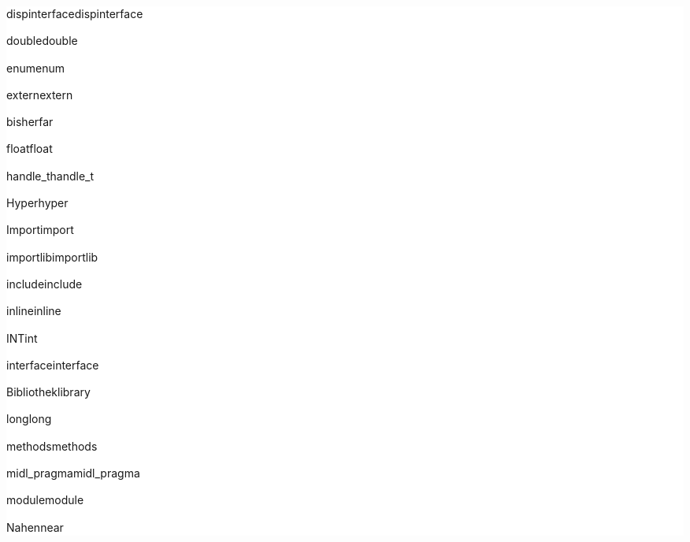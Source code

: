 <span data-ttu-id="429d6-177">dispinterface</span><span class="sxs-lookup"><span data-stu-id="429d6-177">dispinterface</span></span>

<span data-ttu-id="429d6-178">double</span><span class="sxs-lookup"><span data-stu-id="429d6-178">double</span></span>

<span data-ttu-id="429d6-179">enum</span><span class="sxs-lookup"><span data-stu-id="429d6-179">enum</span></span>

<span data-ttu-id="429d6-180">extern</span><span class="sxs-lookup"><span data-stu-id="429d6-180">extern</span></span>

<span data-ttu-id="429d6-181">bisher</span><span class="sxs-lookup"><span data-stu-id="429d6-181">far</span></span>

<span data-ttu-id="429d6-182">float</span><span class="sxs-lookup"><span data-stu-id="429d6-182">float</span></span>

<span data-ttu-id="429d6-183">handle_t</span><span class="sxs-lookup"><span data-stu-id="429d6-183">handle_t</span></span>

<span data-ttu-id="429d6-184">Hyper</span><span class="sxs-lookup"><span data-stu-id="429d6-184">hyper</span></span>

<span data-ttu-id="429d6-185">Import</span><span class="sxs-lookup"><span data-stu-id="429d6-185">import</span></span>

<span data-ttu-id="429d6-186">importlib</span><span class="sxs-lookup"><span data-stu-id="429d6-186">importlib</span></span>

<span data-ttu-id="429d6-187">include</span><span class="sxs-lookup"><span data-stu-id="429d6-187">include</span></span>

<span data-ttu-id="429d6-188">inline</span><span class="sxs-lookup"><span data-stu-id="429d6-188">inline</span></span>

<span data-ttu-id="429d6-189">INT</span><span class="sxs-lookup"><span data-stu-id="429d6-189">int</span></span>

<span data-ttu-id="429d6-190">interface</span><span class="sxs-lookup"><span data-stu-id="429d6-190">interface</span></span>

<span data-ttu-id="429d6-191">Bibliothek</span><span class="sxs-lookup"><span data-stu-id="429d6-191">library</span></span>

<span data-ttu-id="429d6-192">long</span><span class="sxs-lookup"><span data-stu-id="429d6-192">long</span></span>

<span data-ttu-id="429d6-193">methods</span><span class="sxs-lookup"><span data-stu-id="429d6-193">methods</span></span>

<span data-ttu-id="429d6-194">midl_pragma</span><span class="sxs-lookup"><span data-stu-id="429d6-194">midl_pragma</span></span>

<span data-ttu-id="429d6-195">module</span><span class="sxs-lookup"><span data-stu-id="429d6-195">module</span></span>

<span data-ttu-id="429d6-196">Nahen</span><span class="sxs-lookup"><span data-stu-id="429d6-196">near</span></span>
